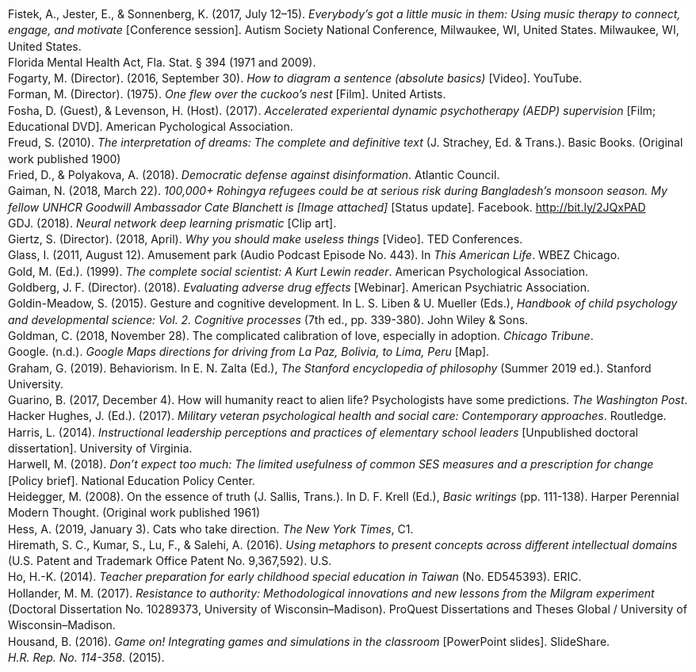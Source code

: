   <div class="csl-entry">Fistek, A., Jester, E., &#38; Sonnenberg, K. (2017, July 12–15). <i>Everybody’s got a little music in them: Using music therapy to connect, engage, and motivate</i> [Conference session]. Autism Society National Conference, Milwaukee, WI, United States. Milwaukee, WI, United States.</div>
  <div class="csl-entry">Florida Mental Health Act, Fla. Stat. § 394 (1971 and 2009).</div>
  <div class="csl-entry">Fogarty, M. (Director). (2016, September 30). <i>How to diagram a sentence (absolute basics)</i> [Video]. YouTube.</div>
  <div class="csl-entry">Forman, M. (Director). (1975). <i>One flew over the cuckoo’s nest</i> [Film]. United Artists.</div>
  <div class="csl-entry">Fosha, D. (Guest), &#38; Levenson, H. (Host). (2017). <i>Accelerated experiental dynamic psychotherapy (AEDP) supervision</i> [Film; Educational DVD]. American Pychological Association.</div>
  <div class="csl-entry">Freud, S. (2010). <i>The interpretation of dreams: The complete and definitive text</i> (J. Strachey, Ed. &#38; Trans.). Basic Books. (Original work published 1900)</div>
  <div class="csl-entry">Fried, D., &#38; Polyakova, A. (2018). <i>Democratic defense against disinformation</i>. Atlantic Council.</div>
  <div class="csl-entry">Gaiman, N. (2018, March 22). <i>100,000+ Rohingya refugees could be at serious risk during Bangladesh’s monsoon season. My fellow UNHCR Goodwill Ambassador Cate Blanchett is [Image attached]</i> [Status update]. Facebook. <a href="http://bit.ly/2JQxPAD">http://bit.ly/2JQxPAD</a></div>
  <div class="csl-entry">GDJ. (2018). <i>Neural network deep learning prismatic</i> [Clip art].</div>
  <div class="csl-entry">Giertz, S. (Director). (2018, April). <i>Why you should make useless things</i> [Video]. TED Conferences.</div>
  <div class="csl-entry">Glass, I. (2011, August 12). Amusement park (Audio Podcast Episode No. 443). In <i>This American Life</i>. WBEZ Chicago.</div>
  <div class="csl-entry">Gold, M. (Ed.). (1999). <i>The complete social scientist: A Kurt Lewin reader</i>. American Psychological Association.</div>
  <div class="csl-entry">Goldberg, J. F. (Director). (2018). <i>Evaluating adverse drug effects</i> [Webinar]. American Psychiatric Association.</div>
  <div class="csl-entry">Goldin-Meadow, S. (2015). Gesture and cognitive development. In L. S. Liben &#38; U. Mueller (Eds.), <i>Handbook of child psychology and developmental science: Vol. 2. Cognitive processes</i> (7th ed., pp. 339-380). John Wiley &#38; Sons.</div>
  <div class="csl-entry">Goldman, C. (2018, November 28). The complicated calibration of love, especially in adoption. <i>Chicago Tribune</i>.</div>
  <div class="csl-entry">Google. (n.d.). <i>Google Maps directions for driving from La Paz, Bolivia, to Lima, Peru</i> [Map].</div>
  <div class="csl-entry">Graham, G. (2019). Behaviorism. In E. N. Zalta (Ed.), <i>The Stanford encyclopedia of philosophy</i> (Summer 2019 ed.). Stanford University.</div>
  <div class="csl-entry">Guarino, B. (2017, December 4). How will humanity react to alien life? Psychologists have some predictions. <i>The Washington Post</i>.</div>
  <div class="csl-entry">Hacker Hughes, J. (Ed.). (2017). <i>Military veteran psychological health and social care: Contemporary approaches</i>. Routledge.</div>
  <div class="csl-entry">Harris, L. (2014). <i>Instructional leadership perceptions and practices of elementary school leaders</i> [Unpublished doctoral dissertation]. University of Virginia.</div>
  <div class="csl-entry">Harwell, M. (2018). <i>Don’t expect too much: The limited usefulness of common SES measures and a prescription for change</i> [Policy brief]. National Education Policy Center.</div>
  <div class="csl-entry">Heidegger, M. (2008). On the essence of truth (J. Sallis, Trans.). In D. F. Krell (Ed.), <i>Basic writings</i> (pp. 111-138). Harper Perennial Modern Thought. (Original work published 1961)</div>
  <div class="csl-entry">Hess, A. (2019, January 3). Cats who take direction. <i>The New York Times</i>, C1.</div>
  <div class="csl-entry">Hiremath, S. C., Kumar, S., Lu, F., &#38; Salehi, A. (2016). <i>Using metaphors to present concepts across different intellectual domains</i> (U.S. Patent and Trademark Office Patent No. 9,367,592). U.S.</div>
  <div class="csl-entry">Ho, H.-K. (2014). <i>Teacher preparation for early childhood special education in Taiwan</i> (No. ED545393). ERIC.</div>
  <div class="csl-entry">Hollander, M. M. (2017). <i>Resistance to authority: Methodological innovations and new lessons from the Milgram experiment</i> (Doctoral Dissertation No. 10289373, University of Wisconsin–Madison). ProQuest Dissertations and Theses Global / University of Wisconsin–Madison.</div>
  <div class="csl-entry">Housand, B. (2016). <i>Game on! Integrating games and simulations in the classroom</i> [PowerPoint slides]. SlideShare.</div>
  <div class="csl-entry"><i>H.R. Rep. No. 114-358</i>. (2015).</div>